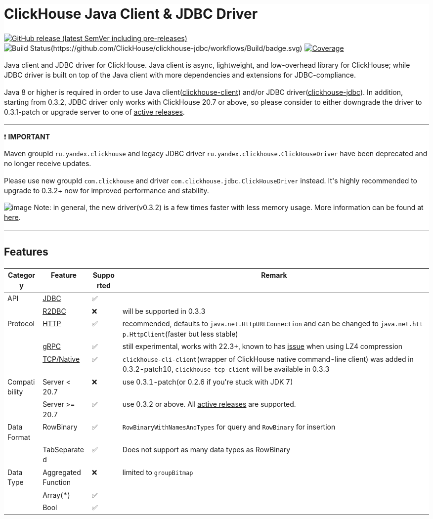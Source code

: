 # ClickHouse Java Client & JDBC Driver

[![GitHub release (latest SemVer including pre-releases)](https://img.shields.io/github/v/release/ClickHouse/clickhouse-jdbc?include_prereleases)](https://github.com/ClickHouse/clickhouse-jdbc/releases/) ![Build Status(https://github.com/ClickHouse/clickhouse-jdbc/workflows/Build/badge.svg)](https://github.com/ClickHouse/clickhouse-jdbc/workflows/Build/badge.svg) [![Coverage](https://sonarcloud.io/api/project_badges/measure?project=ClickHouse_clickhouse-jdbc&metric=coverage)](https://sonarcloud.io/dashboard?id=ClickHouse_clickhouse-jdbc)

Java client and JDBC driver for ClickHouse. Java client is async, lightweight, and low-overhead library for ClickHouse; while JDBC driver is built on top of the Java client with more dependencies and extensions for JDBC-compliance.

Java 8 or higher is required in order to use Java client([clickhouse-client](https://github.com/ClickHouse/clickhouse-jdbc/tree/master/clickhouse-client)) and/or JDBC driver([clickhouse-jdbc](https://github.com/ClickHouse/clickhouse-jdbc/tree/master/clickhouse-jdbc)). In addition, starting from 0.3.2, JDBC driver only works with ClickHouse 20.7 or above, so please consider to either downgrade the driver to 0.3.1-patch or upgrade server to one of [active releases](https://github.com/ClickHouse/ClickHouse/pulls?q=is%3Aopen+is%3Apr+label%3Arelease).

---

:exclamation: **IMPORTANT**

Maven groupId `ru.yandex.clickhouse` and legacy JDBC driver `ru.yandex.clickhouse.ClickHouseDriver` have been deprecated and no longer receive updates.

Please use new groupId `com.clickhouse` and driver `com.clickhouse.jdbc.ClickHouseDriver` instead. It's highly recommended to upgrade to 0.3.2+ now for improved performance and stability.

![image](https://user-images.githubusercontent.com/4270380/154429324-631f718d-9277-4522-b60d-13f87b2e6c31.png)
Note: in general, the new driver(v0.3.2) is a few times faster with less memory usage. More information can be found at [here](https://github.com/ClickHouse/clickhouse-jdbc/issues/768).

---

## Features

| Category          | Feature                                                              | Supported          | Remark                                                                                                                                                               |
| ----------------- | -------------------------------------------------------------------- | ------------------ | -------------------------------------------------------------------------------------------------------------------------------------------------------------------- |
| API               | [JDBC](https://docs.oracle.com/javase/8/docs/technotes/guides/jdbc/) | :white_check_mark: |                                                                                                                                                                      |
|                   | [R2DBC](https://r2dbc.io/)                                           | :x:                | will be supported in 0.3.3                                                                                                                                           |
| Protocol          | [HTTP](https://clickhouse.com/docs/en/interfaces/http/)              | :white_check_mark: | recommended, defaults to `java.net.HttpURLConnection` and can be changed to `java.net.http.HttpClient`(faster but less stable)                                       |
|                   | [gRPC](https://clickhouse.com/docs/en/interfaces/grpc/)              | :white_check_mark: | still experimental, works with 22.3+, known to has [issue](https://github.com/ClickHouse/ClickHouse/issues/28671#issuecomment-1087049993) when using LZ4 compression |
|                   | [TCP/Native](https://clickhouse.com/docs/en/interfaces/tcp/)         | :white_check_mark: | `clickhouse-cli-client`(wrapper of ClickHouse native command-line client) was added in 0.3.2-patch10, `clickhouse-tcp-client` will be available in 0.3.3             |
| Compatibility     | Server < 20.7                                                        | :x:                | use 0.3.1-patch(or 0.2.6 if you're stuck with JDK 7)                                                                                                                 |
|                   | Server >= 20.7                                                       | :white_check_mark: | use 0.3.2 or above. All [active releases](https://github.com/ClickHouse/ClickHouse/pulls?q=is%3Aopen+is%3Apr+label%3Arelease) are supported.                         |
| Data Format       | RowBinary                                                            | :white_check_mark: | `RowBinaryWithNamesAndTypes` for query and `RowBinary` for insertion                                                                                                 |
|                   | TabSeparated                                                         | :white_check_mark: | Does not support as many data types as RowBinary                                                                                                                     |
| Data Type         | AggregatedFunction                                                   | :x:                | limited to `groupBitmap`                                                                                                                                             |
|                   | Array(\*)                                                            | :white_check_mark: |                                                                                                                                                                      |
|                   | Bool                                                                 | :white_check_mark: |                                                                                                                                                                      |